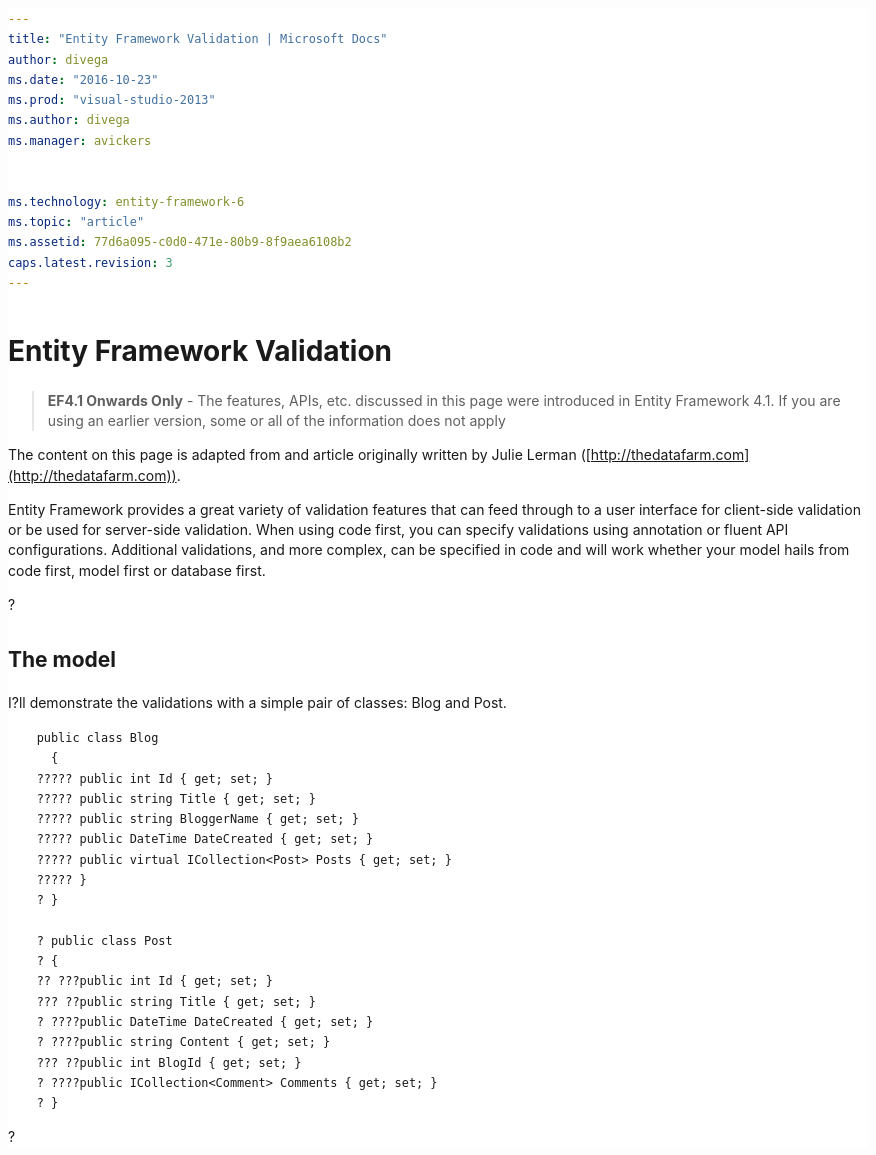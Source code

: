 ```yaml
---
title: "Entity Framework Validation | Microsoft Docs"
author: divega
ms.date: "2016-10-23"
ms.prod: "visual-studio-2013"
ms.author: divega
ms.manager: avickers
 

ms.technology: entity-framework-6
ms.topic: "article"
ms.assetid: 77d6a095-c0d0-471e-80b9-8f9aea6108b2
caps.latest.revision: 3
---
```

# Entity Framework Validation
> **EF4.1 Onwards Only** - The features, APIs, etc. discussed in this page were introduced in Entity Framework 4.1. If you are using an earlier version, some or all of the information does not apply

The content on this page is adapted from and article originally written by Julie Lerman ([http://thedatafarm.com](http://thedatafarm.com)).

Entity Framework provides a great variety of validation features that can feed through to a user interface for client-side validation or be used for server-side validation. When using code first, you can specify validations using annotation or fluent API configurations. Additional validations, and more complex, can be specified in code and will work whether your model hails from code first, model first or database first.

?

## The model

I?ll demonstrate the validations with a simple pair of classes: Blog and Post.

```
    public class Blog
      {
    ????? public int Id { get; set; }
    ????? public string Title { get; set; }
    ????? public string BloggerName { get; set; }
    ????? public DateTime DateCreated { get; set; }
    ????? public virtual ICollection<Post> Posts { get; set; }
    ????? }
    ? }

    ? public class Post
    ? {
    ?? ???public int Id { get; set; }
    ??? ??public string Title { get; set; }
    ? ????public DateTime DateCreated { get; set; }
    ? ????public string Content { get; set; }
    ??? ??public int BlogId { get; set; }
    ? ????public ICollection<Comment> Comments { get; set; }
    ? }
```
?
